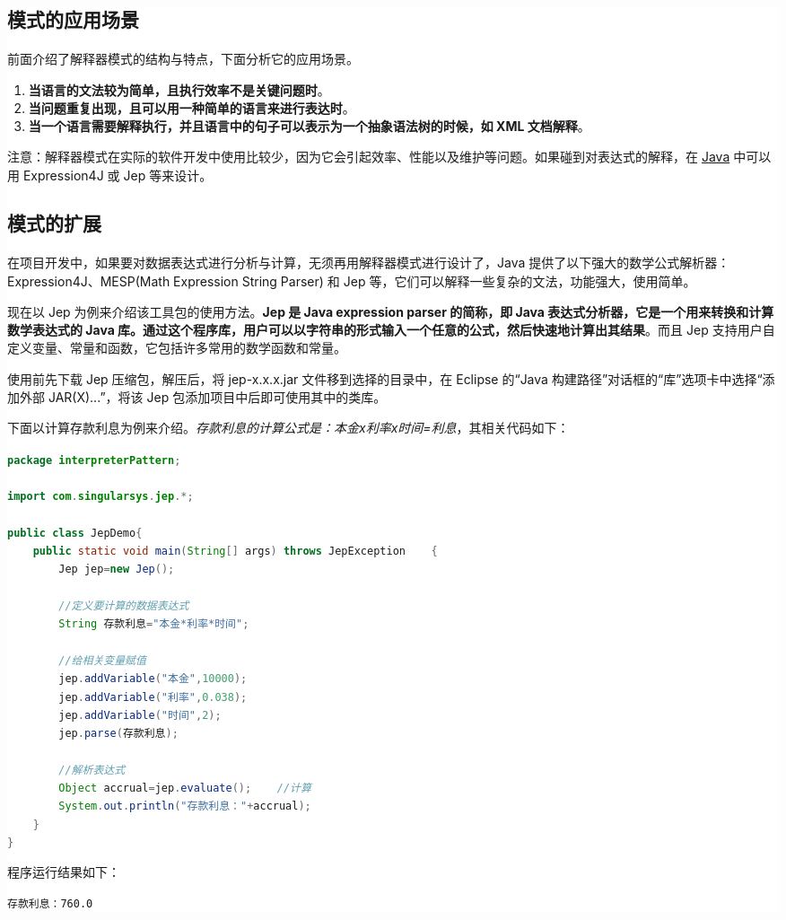 ## 模式的应用场景

前面介绍了解释器模式的结构与特点，下面分析它的应用场景。

1. **当语言的文法较为简单，且执行效率不是关键问题时**。
2. **当问题重复出现，且可以用一种简单的语言来进行表达时**。
3. **当一个语言需要解释执行，并且语言中的句子可以表示为一个抽象语法树的时候，如 XML 文档解释**。


注意：解释器模式在实际的软件开发中使用比较少，因为它会引起效率、性能以及维护等问题。如果碰到对表达式的解释，在 [Java](http://c.biancheng.net/java/) 中可以用 Expression4J 或 Jep 等来设计。

## 模式的扩展

在项目开发中，如果要对数据表达式进行分析与计算，无须再用解释器模式进行设计了，Java 提供了以下强大的数学公式解析器：Expression4J、MESP(Math Expression String Parser) 和 Jep 等，它们可以解释一些复杂的文法，功能强大，使用简单。

现在以 Jep 为例来介绍该工具包的使用方法。**Jep 是 Java expression parser 的简称，即 Java 表达式分析器，它是一个用来转换和计算数学表达式的 Java 库。通过这个程序库，用户可以以字符串的形式输入一个任意的公式，然后快速地计算出其结果**。而且 Jep 支持用户自定义变量、常量和函数，它包括许多常用的数学函数和常量。

使用前先下载 Jep 压缩包，解压后，将 jep-x.x.x.jar 文件移到选择的目录中，在 Eclipse 的“Java 构建路径”对话框的“库”选项卡中选择“添加外部 JAR(X)...”，将该 Jep 包添加项目中后即可使用其中的类库。

下面以计算存款利息为例来介绍。*存款利息的计算公式是：本金x利率x时间=利息*，其相关代码如下：

```java
package interpreterPattern;

import com.singularsys.jep.*;

public class JepDemo{    
    public static void main(String[] args) throws JepException    {        
        Jep jep=new Jep();        
        
        //定义要计算的数据表达式        
        String 存款利息="本金*利率*时间";        
        
        //给相关变量赋值        
        jep.addVariable("本金",10000);        
        jep.addVariable("利率",0.038);        
        jep.addVariable("时间",2);        
        jep.parse(存款利息);    
        
        //解析表达式        
        Object accrual=jep.evaluate();    //计算        
        System.out.println("存款利息："+accrual);    
    }
}
```


程序运行结果如下：

```
存款利息：760.0
```
